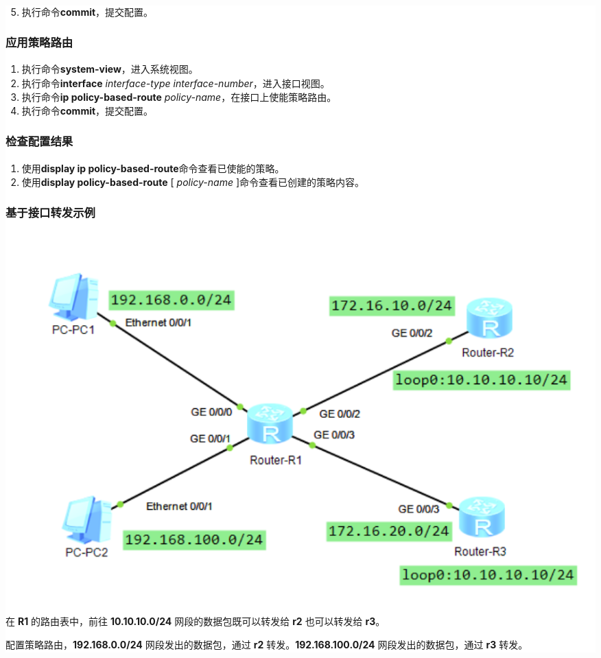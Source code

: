 5. 执行命令**commit**，提交配置。



### 应用策略路由

1. 执行命令**system-view**，进入系统视图。
2. 执行命令**interface** *interface-type* *interface-number*，进入接口视图。
3. 执行命令**ip policy-based-route** *policy-name*，在接口上使能策略路由。
4. 执行命令**commit**，提交配置。



### 检查配置结果

1. 使用**display ip policy-based-route**命令查看已使能的策略。
2. 使用**display policy-based-route** [ *policy-name* ]命令查看已创建的策略内容。





### 基于接口转发示例

![image-20241211174505542](./images/%E8%B7%AF%E7%94%B1.assets/image-20241211174505542.png)

在 **R1** 的路由表中，前往  **10.10.10.0/24** 网段的数据包既可以转发给 **r2** 也可以转发给 **r3**。

配置策略路由，**192.168.0.0/24** 网段发出的数据包，通过 **r2** 转发。**192.168.100.0/24** 网段发出的数据包，通过 **r3** 转发。
